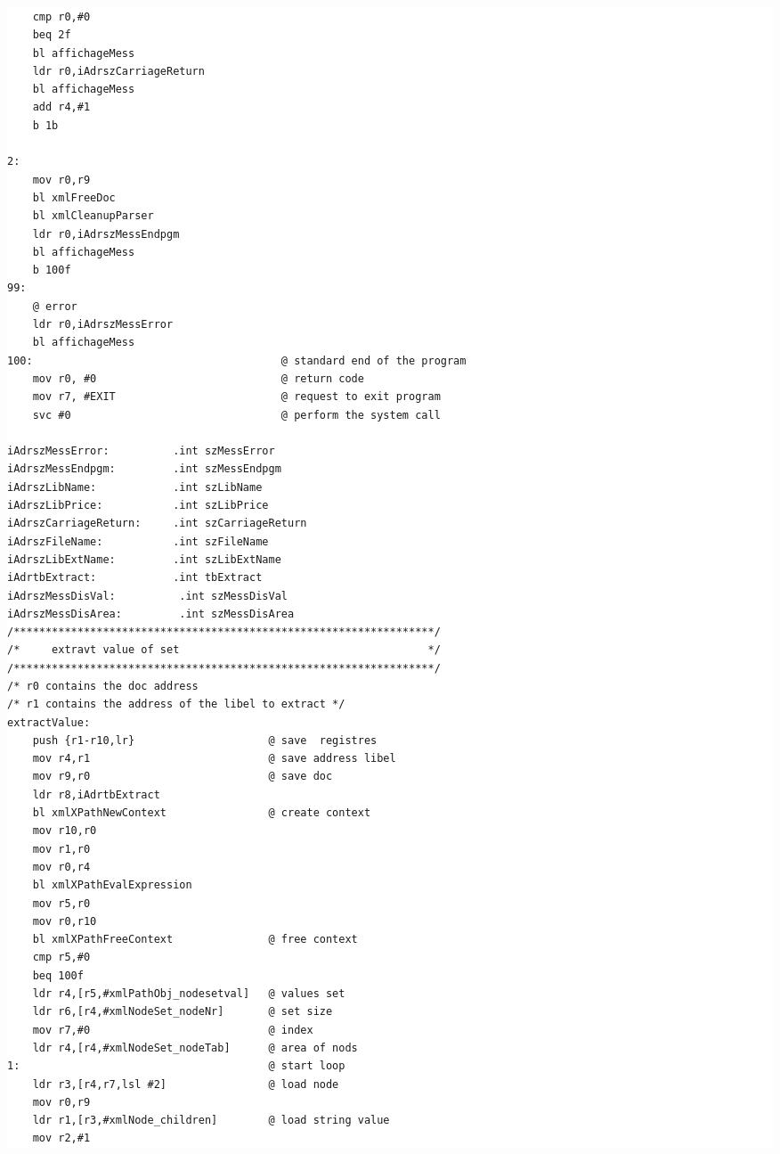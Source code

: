 ```ARM Assembly
    cmp r0,#0
    beq 2f
    bl affichageMess
    ldr r0,iAdrszCarriageReturn
    bl affichageMess
    add r4,#1
    b 1b

2:
    mov r0,r9
    bl xmlFreeDoc
    bl xmlCleanupParser
    ldr r0,iAdrszMessEndpgm
    bl affichageMess
    b 100f
99:
    @ error
    ldr r0,iAdrszMessError
    bl affichageMess
100:                                       @ standard end of the program
    mov r0, #0                             @ return code
    mov r7, #EXIT                          @ request to exit program
    svc #0                                 @ perform the system call

iAdrszMessError:          .int szMessError
iAdrszMessEndpgm:         .int szMessEndpgm
iAdrszLibName:            .int szLibName
iAdrszLibPrice:           .int szLibPrice
iAdrszCarriageReturn:     .int szCarriageReturn
iAdrszFileName:           .int szFileName
iAdrszLibExtName:         .int szLibExtName
iAdrtbExtract:            .int tbExtract
iAdrszMessDisVal:          .int szMessDisVal
iAdrszMessDisArea:         .int szMessDisArea
/******************************************************************/
/*     extravt value of set                                       */
/******************************************************************/
/* r0 contains the doc address
/* r1 contains the address of the libel to extract */
extractValue:
    push {r1-r10,lr}                     @ save  registres
    mov r4,r1                            @ save address libel
    mov r9,r0                            @ save doc
    ldr r8,iAdrtbExtract
    bl xmlXPathNewContext                @ create context
    mov r10,r0
    mov r1,r0
    mov r0,r4
    bl xmlXPathEvalExpression
    mov r5,r0
    mov r0,r10
    bl xmlXPathFreeContext               @ free context
    cmp r5,#0
    beq 100f
    ldr r4,[r5,#xmlPathObj_nodesetval]   @ values set
    ldr r6,[r4,#xmlNodeSet_nodeNr]       @ set size
    mov r7,#0                            @ index
    ldr r4,[r4,#xmlNodeSet_nodeTab]      @ area of nods
1:                                       @ start loop
    ldr r3,[r4,r7,lsl #2]                @ load node
    mov r0,r9
    ldr r1,[r3,#xmlNode_children]        @ load string value
    mov r2,#1
```